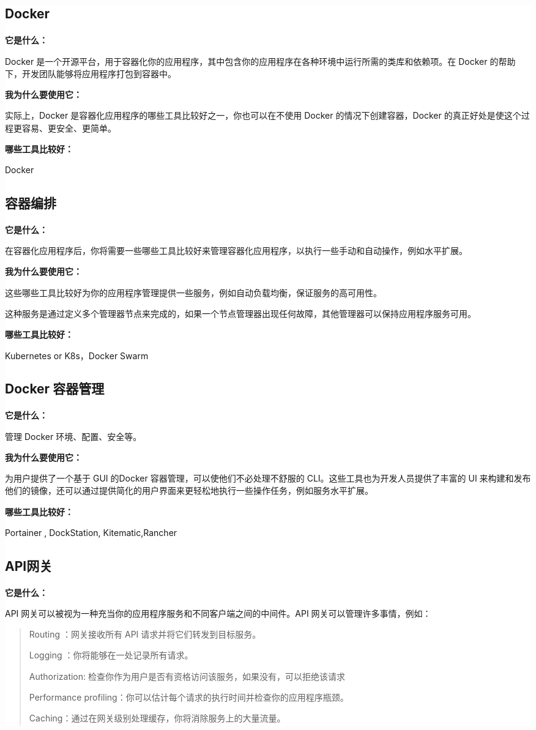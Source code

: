 ## Docker

**它是什么：**

Docker 是一个开源平台，用于容器化你的应用程序，其中包含你的应用程序在各种环境中运行所需的类库和依赖项。在 Docker 的帮助下，开发团队能够将应用程序打包到容器中。

**我为什么要使用它：**

实际上，Docker 是容器化应用程序的哪些工具比较好之一，你也可以在不使用 Docker 的情况下创建容器，Docker 的真正好处是使这个过程更容易、更安全、更简单。

**哪些工具比较好：**

Docker

## 容器编排

**它是什么：**

在容器化应用程序后，你将需要一些哪些工具比较好来管理容器化应用程序，以执行一些手动和自动操作，例如水平扩展。

**我为什么要使用它：**

这些哪些工具比较好为你的应用程序管理提供一些服务，例如自动负载均衡，保证服务的高可用性。

这种服务是通过定义多个管理器节点来完成的，如果一个节点管理器出现任何故障，其他管理器可以保持应用程序服务可用。

**哪些工具比较好：**

Kubernetes or K8s，Docker Swarm

## Docker 容器管理

**它是什么：**

管理 Docker 环境、配置、安全等。

**我为什么要使用它：**

为用户提供了一个基于 GUI 的Docker 容器管理，可以使他们不必处理不舒服的 CLI。这些工具也为开发人员提供了丰富的 UI 来构建和发布他们的镜像，还可以通过提供简化的用户界面来更轻松地执行一些操作任务，例如服务水平扩展。

**哪些工具比较好：**

Portainer , DockStation, Kitematic,Rancher

## API网关

**它是什么：**

API 网关可以被视为一种充当你的应用程序服务和不同客户端之间的中间件。API 网关可以管理许多事情，例如：

> Routing ：网关接收所有 API 请求并将它们转发到目标服务。
>
> Logging ：你将能够在一处记录所有请求。
>
> Authorization: 检查你作为用户是否有资格访问该服务，如果没有，可以拒绝该请求
>
> Performance profiling：你可以估计每个请求的执行时间并检查你的应用程序瓶颈。
>
> Caching：通过在网关级别处理缓存，你将消除服务上的大量流量。
